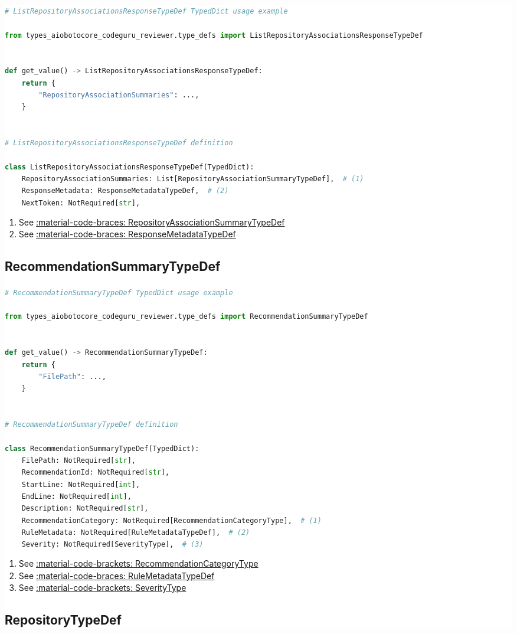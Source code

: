 ```python
# ListRepositoryAssociationsResponseTypeDef TypedDict usage example

from types_aiobotocore_codeguru_reviewer.type_defs import ListRepositoryAssociationsResponseTypeDef


def get_value() -> ListRepositoryAssociationsResponseTypeDef:
    return {
        "RepositoryAssociationSummaries": ...,
    }


# ListRepositoryAssociationsResponseTypeDef definition

class ListRepositoryAssociationsResponseTypeDef(TypedDict):
    RepositoryAssociationSummaries: List[RepositoryAssociationSummaryTypeDef],  # (1)
    ResponseMetadata: ResponseMetadataTypeDef,  # (2)
    NextToken: NotRequired[str],
```

1. See [:material-code-braces: RepositoryAssociationSummaryTypeDef](./type_defs.md#repositoryassociationsummarytypedef) 
2. See [:material-code-braces: ResponseMetadataTypeDef](./type_defs.md#responsemetadatatypedef) 
## RecommendationSummaryTypeDef

```python
# RecommendationSummaryTypeDef TypedDict usage example

from types_aiobotocore_codeguru_reviewer.type_defs import RecommendationSummaryTypeDef


def get_value() -> RecommendationSummaryTypeDef:
    return {
        "FilePath": ...,
    }


# RecommendationSummaryTypeDef definition

class RecommendationSummaryTypeDef(TypedDict):
    FilePath: NotRequired[str],
    RecommendationId: NotRequired[str],
    StartLine: NotRequired[int],
    EndLine: NotRequired[int],
    Description: NotRequired[str],
    RecommendationCategory: NotRequired[RecommendationCategoryType],  # (1)
    RuleMetadata: NotRequired[RuleMetadataTypeDef],  # (2)
    Severity: NotRequired[SeverityType],  # (3)
```

1. See [:material-code-brackets: RecommendationCategoryType](./literals.md#recommendationcategorytype) 
2. See [:material-code-braces: RuleMetadataTypeDef](./type_defs.md#rulemetadatatypedef) 
3. See [:material-code-brackets: SeverityType](./literals.md#severitytype) 
## RepositoryTypeDef

